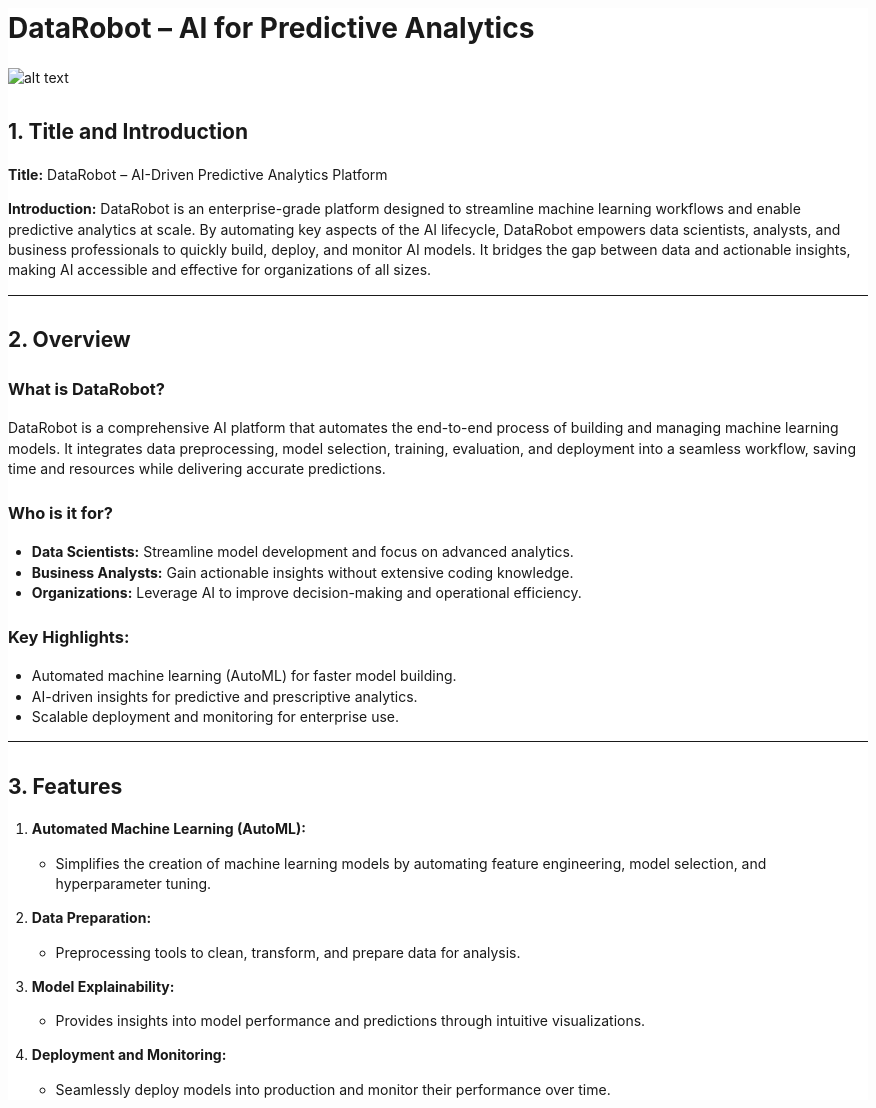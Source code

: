 # DataRobot – AI for Predictive Analytics

![alt text](datarobot.png)

## 1. Title and Introduction
**Title:** DataRobot – AI-Driven Predictive Analytics Platform

**Introduction:**
DataRobot is an enterprise-grade platform designed to streamline machine learning workflows and enable predictive analytics at scale. By automating key aspects of the AI lifecycle, DataRobot empowers data scientists, analysts, and business professionals to quickly build, deploy, and monitor AI models. It bridges the gap between data and actionable insights, making AI accessible and effective for organizations of all sizes.

---

## 2. Overview

### **What is DataRobot?**
DataRobot is a comprehensive AI platform that automates the end-to-end process of building and managing machine learning models. It integrates data preprocessing, model selection, training, evaluation, and deployment into a seamless workflow, saving time and resources while delivering accurate predictions.

### **Who is it for?**
- **Data Scientists:** Streamline model development and focus on advanced analytics.
- **Business Analysts:** Gain actionable insights without extensive coding knowledge.
- **Organizations:** Leverage AI to improve decision-making and operational efficiency.

### **Key Highlights:**
- Automated machine learning (AutoML) for faster model building.
- AI-driven insights for predictive and prescriptive analytics.
- Scalable deployment and monitoring for enterprise use.

---

## 3. Features

1. **Automated Machine Learning (AutoML):**  
   - Simplifies the creation of machine learning models by automating feature engineering, model selection, and hyperparameter tuning.

2. **Data Preparation:**  
   - Preprocessing tools to clean, transform, and prepare data for analysis.

3. **Model Explainability:**  
   - Provides insights into model performance and predictions through intuitive visualizations.

4. **Deployment and Monitoring:**  
   - Seamlessly deploy models into production and monitor their performance over time.
